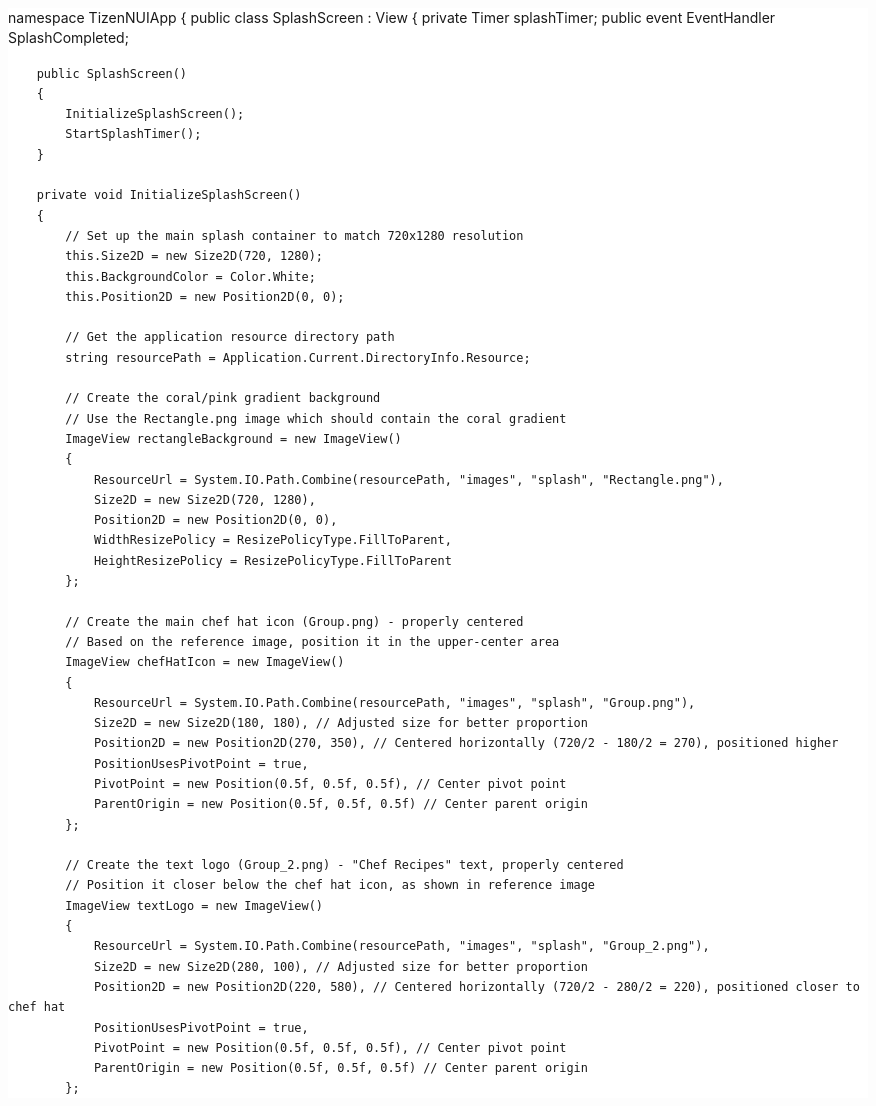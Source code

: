 namespace TizenNUIApp
{
    public class SplashScreen : View
    {
        private Timer splashTimer;
        public event EventHandler SplashCompleted;

        public SplashScreen()
        {
            InitializeSplashScreen();
            StartSplashTimer();
        }

        private void InitializeSplashScreen()
        {
            // Set up the main splash container to match 720x1280 resolution
            this.Size2D = new Size2D(720, 1280);
            this.BackgroundColor = Color.White;
            this.Position2D = new Position2D(0, 0);

            // Get the application resource directory path
            string resourcePath = Application.Current.DirectoryInfo.Resource;

            // Create the coral/pink gradient background
            // Use the Rectangle.png image which should contain the coral gradient
            ImageView rectangleBackground = new ImageView()
            {
                ResourceUrl = System.IO.Path.Combine(resourcePath, "images", "splash", "Rectangle.png"),
                Size2D = new Size2D(720, 1280),
                Position2D = new Position2D(0, 0),
                WidthResizePolicy = ResizePolicyType.FillToParent,
                HeightResizePolicy = ResizePolicyType.FillToParent
            };

            // Create the main chef hat icon (Group.png) - properly centered
            // Based on the reference image, position it in the upper-center area
            ImageView chefHatIcon = new ImageView()
            {
                ResourceUrl = System.IO.Path.Combine(resourcePath, "images", "splash", "Group.png"),
                Size2D = new Size2D(180, 180), // Adjusted size for better proportion
                Position2D = new Position2D(270, 350), // Centered horizontally (720/2 - 180/2 = 270), positioned higher
                PositionUsesPivotPoint = true,
                PivotPoint = new Position(0.5f, 0.5f, 0.5f), // Center pivot point
                ParentOrigin = new Position(0.5f, 0.5f, 0.5f) // Center parent origin
            };

            // Create the text logo (Group_2.png) - "Chef Recipes" text, properly centered
            // Position it closer below the chef hat icon, as shown in reference image
            ImageView textLogo = new ImageView()
            {
                ResourceUrl = System.IO.Path.Combine(resourcePath, "images", "splash", "Group_2.png"),
                Size2D = new Size2D(280, 100), // Adjusted size for better proportion
                Position2D = new Position2D(220, 580), // Centered horizontally (720/2 - 280/2 = 220), positioned closer to chef hat
                PositionUsesPivotPoint = true,
                PivotPoint = new Position(0.5f, 0.5f, 0.5f), // Center pivot point
                ParentOrigin = new Position(0.5f, 0.5f, 0.5f) // Center parent origin
            };
